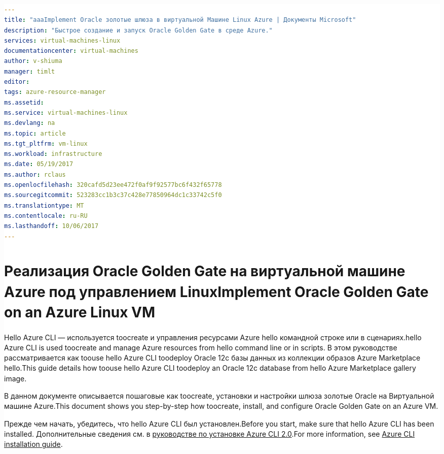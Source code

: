 ```yaml
---
title: "aaaImplement Oracle золотые шлюза в виртуальной Машине Linux Azure | Документы Microsoft"
description: "Быстрое создание и запуск Oracle Golden Gate в среде Azure."
services: virtual-machines-linux
documentationcenter: virtual-machines
author: v-shiuma
manager: timlt
editor: 
tags: azure-resource-manager
ms.assetid: 
ms.service: virtual-machines-linux
ms.devlang: na
ms.topic: article
ms.tgt_pltfrm: vm-linux
ms.workload: infrastructure
ms.date: 05/19/2017
ms.author: rclaus
ms.openlocfilehash: 320cafd5d23ee472f0af9f92577bc6f432f65778
ms.sourcegitcommit: 523283cc1b3c37c428e77850964dc1c33742c5f0
ms.translationtype: MT
ms.contentlocale: ru-RU
ms.lasthandoff: 10/06/2017
---
```

# <a name="implement-oracle-golden-gate-on-an-azure-linux-vm"></a><span data-ttu-id="9033a-103">Реализация Oracle Golden Gate на виртуальной машине Azure под управлением Linux</span><span class="sxs-lookup"><span data-stu-id="9033a-103">Implement Oracle Golden Gate on an Azure Linux VM</span></span> 

<span data-ttu-id="9033a-104">Hello Azure CLI — используется toocreate и управления ресурсами Azure hello командной строке или в сценариях.</span><span class="sxs-lookup"><span data-stu-id="9033a-104">hello Azure CLI is used toocreate and manage Azure resources from hello command line or in scripts.</span></span> <span data-ttu-id="9033a-105">В этом руководстве рассматривается как toouse hello Azure CLI toodeploy Oracle 12c базы данных из коллекции образов Azure Marketplace hello.</span><span class="sxs-lookup"><span data-stu-id="9033a-105">This guide details how toouse hello Azure CLI toodeploy an Oracle 12c database from hello Azure Marketplace gallery image.</span></span> 

<span data-ttu-id="9033a-106">В данном документе описывается пошаговые как toocreate, установки и настройки шлюза золотые Oracle на Виртуальной машине Azure.</span><span class="sxs-lookup"><span data-stu-id="9033a-106">This document shows you step-by-step how toocreate, install, and configure Oracle Golden Gate on an Azure VM.</span></span>

<span data-ttu-id="9033a-107">Прежде чем начать, убедитесь, что hello Azure CLI был установлен.</span><span class="sxs-lookup"><span data-stu-id="9033a-107">Before you start, make sure that hello Azure CLI has been installed.</span></span> <span data-ttu-id="9033a-108">Дополнительные сведения см. в [руководстве по установке Azure CLI 2.0](https://docs.microsoft.com/cli/azure/install-azure-cli).</span><span class="sxs-lookup"><span data-stu-id="9033a-108">For more information, see [Azure CLI installation guide](https://docs.microsoft.com/cli/azure/install-azure-cli).</span></span>
